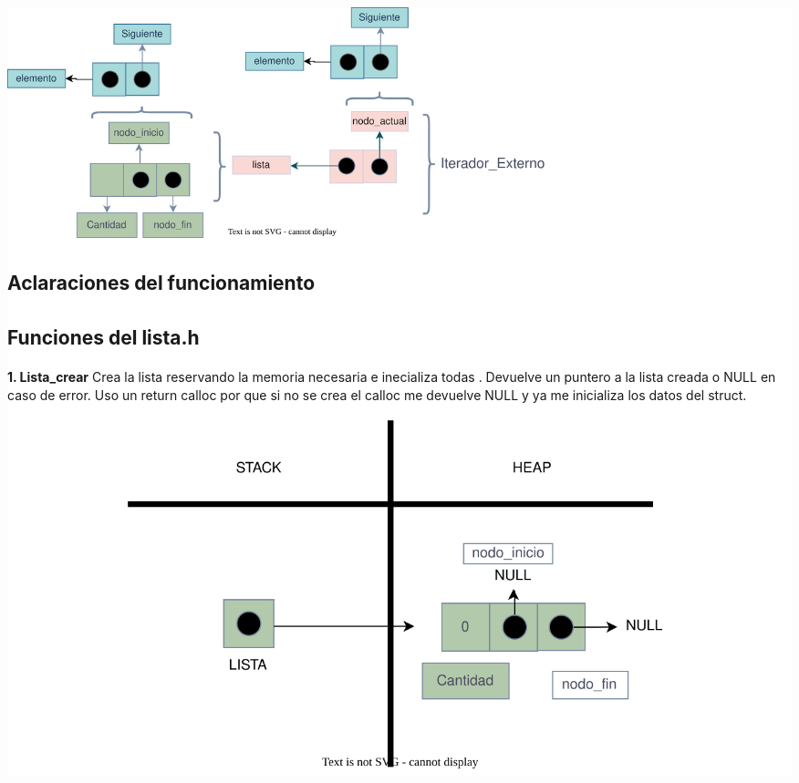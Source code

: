<img width="70%" src="img/iterador_externo_estructura.drawio.svg">
</div>


## Aclaraciones del funcionamiento

## Funciones del lista.h
**1. Lista_crear**
Crea la lista reservando la memoria necesaria e inecializa todas . Devuelve un puntero a la lista creada o NULL en caso de error. Uso un return calloc por que si no se crea el calloc me devuelve NULL y ya me inicializa los datos del struct.

<div align="center">
<img width="70%" src="img/crear_lista.drawio.svg">
</div>
